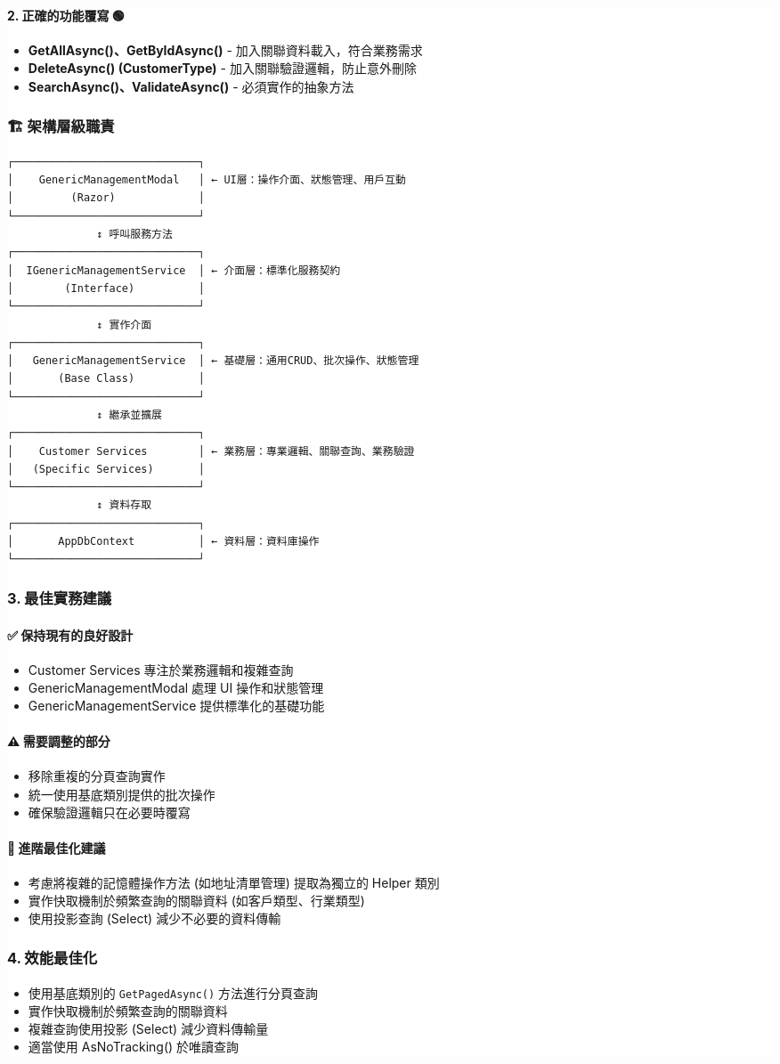 #### 2. 正確的功能覆寫 🟢
- **GetAllAsync()、GetByIdAsync()** - 加入關聯資料載入，符合業務需求
- **DeleteAsync() (CustomerType)** - 加入關聯驗證邏輯，防止意外刪除
- **SearchAsync()、ValidateAsync()** - 必須實作的抽象方法

### 🏗️ **架構層級職責**

```
┌─────────────────────────────┐
│    GenericManagementModal   │ ← UI層：操作介面、狀態管理、用戶互動
│         (Razor)             │
└─────────────────────────────┘
              ↕ 呼叫服務方法
┌─────────────────────────────┐
│  IGenericManagementService  │ ← 介面層：標準化服務契約
│        (Interface)          │
└─────────────────────────────┘
              ↕ 實作介面
┌─────────────────────────────┐
│   GenericManagementService  │ ← 基礎層：通用CRUD、批次操作、狀態管理
│       (Base Class)          │
└─────────────────────────────┘
              ↕ 繼承並擴展
┌─────────────────────────────┐
│    Customer Services        │ ← 業務層：專業邏輯、關聯查詢、業務驗證
│   (Specific Services)       │
└─────────────────────────────┘
              ↕ 資料存取
┌─────────────────────────────┐
│       AppDbContext          │ ← 資料層：資料庫操作
└─────────────────────────────┘
```

### 3. 最佳實務建議

#### ✅ **保持現有的良好設計**
- Customer Services 專注於業務邏輯和複雜查詢
- GenericManagementModal 處理 UI 操作和狀態管理
- GenericManagementService 提供標準化的基礎功能

#### ⚠️ **需要調整的部分**
- 移除重複的分頁查詢實作
- 統一使用基底類別提供的批次操作
- 確保驗證邏輯只在必要時覆寫

#### 🚀 **進階最佳化建議**
- 考慮將複雜的記憶體操作方法 (如地址清單管理) 提取為獨立的 Helper 類別
- 實作快取機制於頻繁查詢的關聯資料 (如客戶類型、行業類型)
- 使用投影查詢 (Select) 減少不必要的資料傳輸

### 4. 效能最佳化
- 使用基底類別的 `GetPagedAsync()` 方法進行分頁查詢
- 實作快取機制於頻繁查詢的關聯資料
- 複雜查詢使用投影 (Select) 減少資料傳輸量
- 適當使用 AsNoTracking() 於唯讀查詢
